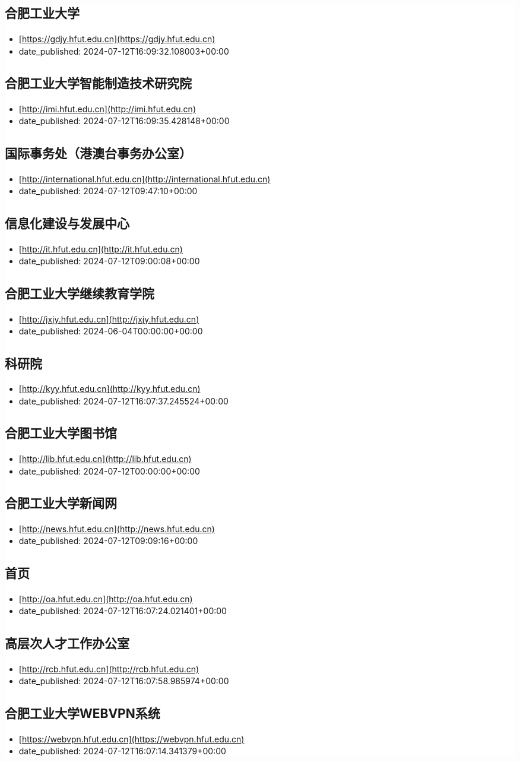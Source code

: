  ## 合肥工业大学
 - [https://gdjy.hfut.edu.cn](https://gdjy.hfut.edu.cn)
 - date_published: 2024-07-12T16:09:32.108003+00:00

 ## 合肥工业大学智能制造技术研究院
 - [http://imi.hfut.edu.cn](http://imi.hfut.edu.cn)
 - date_published: 2024-07-12T16:09:35.428148+00:00

 ## 国际事务处（港澳台事务办公室）
 - [http://international.hfut.edu.cn](http://international.hfut.edu.cn)
 - date_published: 2024-07-12T09:47:10+00:00

 ## 信息化建设与发展中心
 - [http://it.hfut.edu.cn](http://it.hfut.edu.cn)
 - date_published: 2024-07-12T09:00:08+00:00

 ## 合肥工业大学继续教育学院
 - [http://jxjy.hfut.edu.cn](http://jxjy.hfut.edu.cn)
 - date_published: 2024-06-04T00:00:00+00:00

 ## 科研院
 - [http://kyy.hfut.edu.cn](http://kyy.hfut.edu.cn)
 - date_published: 2024-07-12T16:07:37.245524+00:00

 ## 合肥工业大学图书馆
 - [http://lib.hfut.edu.cn](http://lib.hfut.edu.cn)
 - date_published: 2024-07-12T00:00:00+00:00

 ## 合肥工业大学新闻网
 - [http://news.hfut.edu.cn](http://news.hfut.edu.cn)
 - date_published: 2024-07-12T09:09:16+00:00

 ## 首页
 - [http://oa.hfut.edu.cn](http://oa.hfut.edu.cn)
 - date_published: 2024-07-12T16:07:24.021401+00:00

 ## 高层次人才工作办公室
 - [http://rcb.hfut.edu.cn](http://rcb.hfut.edu.cn)
 - date_published: 2024-07-12T16:07:58.985974+00:00

 ## 合肥工业大学WEBVPN系统
 - [https://webvpn.hfut.edu.cn](https://webvpn.hfut.edu.cn)
 - date_published: 2024-07-12T16:07:14.341379+00:00
